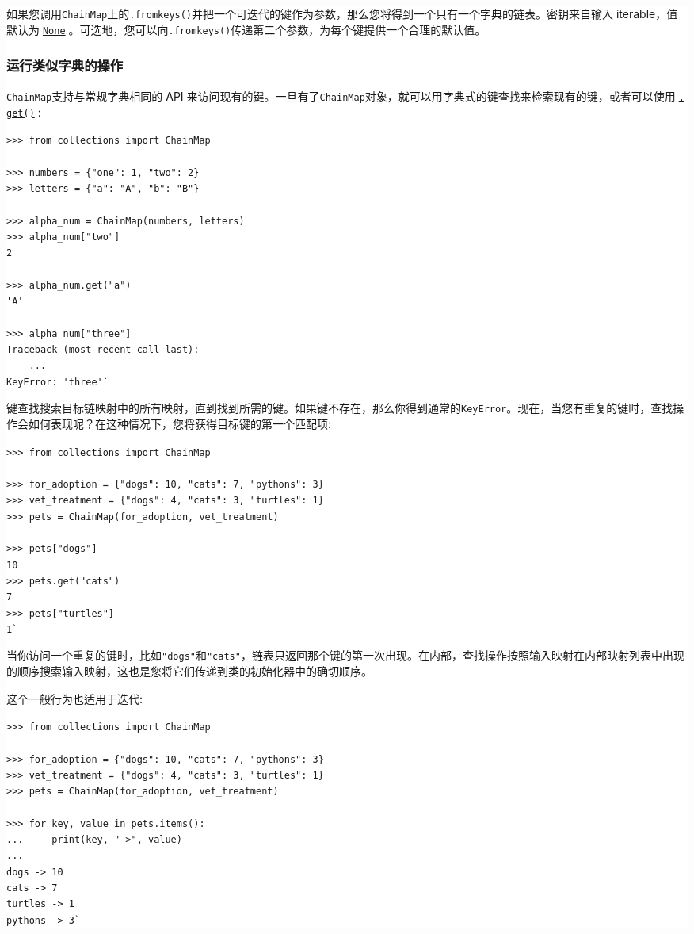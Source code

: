 如果您调用`ChainMap`上的`.fromkeys()`并把一个可迭代的键作为参数，那么您将得到一个只有一个字典的链表。密钥来自输入 iterable，值默认为 [`None`](https://realpython.com/null-in-python/) 。可选地，您可以向`.fromkeys()`传递第二个参数，为每个键提供一个合理的默认值。

### 运行类似字典的操作

`ChainMap`支持与常规字典相同的 API 来访问现有的键。一旦有了`ChainMap`对象，就可以用字典式的键查找来检索现有的键，或者可以使用 [`.get()`](https://docs.python.org/3/library/stdtypes.html#dict.get) :

>>>

```
>>> from collections import ChainMap

>>> numbers = {"one": 1, "two": 2}
>>> letters = {"a": "A", "b": "B"}

>>> alpha_num = ChainMap(numbers, letters)
>>> alpha_num["two"]
2

>>> alpha_num.get("a")
'A'

>>> alpha_num["three"]
Traceback (most recent call last):
    ...
KeyError: 'three'` 
```

键查找搜索目标链映射中的所有映射，直到找到所需的键。如果键不存在，那么你得到通常的`KeyError`。现在，当您有重复的键时，查找操作会如何表现呢？在这种情况下，您将获得目标键的第一个匹配项:

>>>

```
>>> from collections import ChainMap

>>> for_adoption = {"dogs": 10, "cats": 7, "pythons": 3}
>>> vet_treatment = {"dogs": 4, "cats": 3, "turtles": 1}
>>> pets = ChainMap(for_adoption, vet_treatment)

>>> pets["dogs"]
10
>>> pets.get("cats")
7
>>> pets["turtles"]
1` 
```

当你访问一个重复的键时，比如`"dogs"`和`"cats"`，链表只返回那个键的第一次出现。在内部，查找操作按照输入映射在内部映射列表中出现的顺序搜索输入映射，这也是您将它们传递到类的初始化器中的确切顺序。

这个一般行为也适用于迭代:

>>>

```
>>> from collections import ChainMap

>>> for_adoption = {"dogs": 10, "cats": 7, "pythons": 3}
>>> vet_treatment = {"dogs": 4, "cats": 3, "turtles": 1}
>>> pets = ChainMap(for_adoption, vet_treatment)

>>> for key, value in pets.items():
...     print(key, "->", value)
...
dogs -> 10
cats -> 7
turtles -> 1
pythons -> 3` 
```